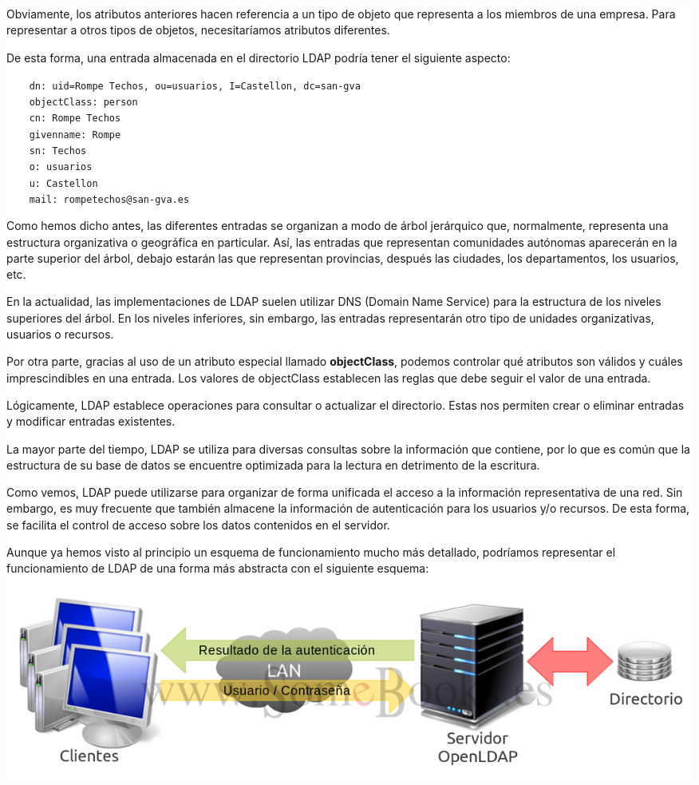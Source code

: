 Obviamente, los atributos anteriores hacen referencia a un tipo de objeto que representa a los miembros de una empresa. Para representar a otros tipos de objetos, necesitaríamos atributos diferentes.

De esta forma, una entrada almacenada en el directorio LDAP podría tener el siguiente aspecto:

        dn: uid=Rompe Techos, ou=usuarios, I=Castellon, dc=san-gva
        objectClass: person 
        cn: Rompe Techos
        givenname: Rompe
        sn: Techos
        o: usuarios 
        u: Castellon
        mail: rompetechos@san-gva.es

Como hemos dicho antes, las diferentes entradas se organizan a modo de árbol jerárquico que, normalmente, representa una estructura organizativa o geográfica en particular. Así, las entradas que representan comunidades autónomas aparecerán en la parte superior del árbol, debajo estarán las que representan provincias, después las ciudades, los departamentos, los usuarios, etc.

En la actualidad, las implementaciones de LDAP suelen utilizar DNS (Domain Name Service) para la estructura de los niveles superiores del árbol. En los niveles inferiores, sin embargo, las entradas representarán otro tipo de unidades organizativas, usuarios o recursos.

Por otra parte, gracias al uso de un atributo especial llamado **objectClass**, podemos controlar qué atributos son válidos y cuáles imprescindibles en una entrada. Los valores de objectClass establecen las reglas que debe seguir el valor de una entrada.

Lógicamente, LDAP establece operaciones para consultar o actualizar el directorio. Estas nos permiten crear o eliminar entradas y modificar entradas existentes.

La mayor parte del tiempo, LDAP se utiliza para diversas consultas sobre la información que contiene, por lo que es común que la estructura de su base de datos se encuentre optimizada para la lectura en detrimento de la escritura.

Como vemos, LDAP puede utilizarse para organizar de forma unificada el acceso a la información representativa de una red. Sin embargo, es muy frecuente que también almacene la información de autenticación para los usuarios y/o recursos. De esta forma, se facilita el control de acceso sobre los datos contenidos en el servidor.

Aunque ya hemos visto al principio un esquema de funcionamiento mucho más detallado, podríamos representar el funcionamiento de LDAP de una forma más abstracta con el siguiente esquema:

![ud52_2](Ud5_3/ud52_2.png)

